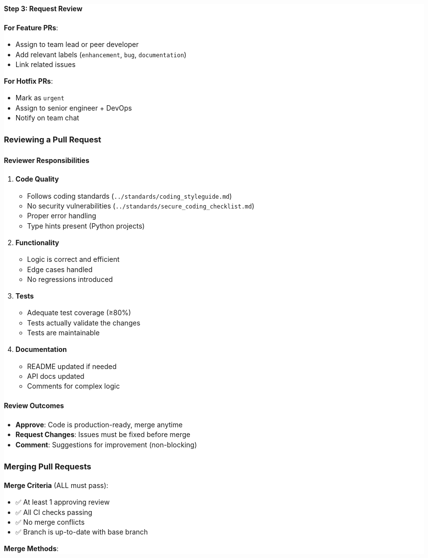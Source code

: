 ```markdown
```

#### Step 3: Request Review

**For Feature PRs**:
- Assign to team lead or peer developer
- Add relevant labels (`enhancement`, `bug`, `documentation`)
- Link related issues

**For Hotfix PRs**:
- Mark as `urgent`
- Assign to senior engineer + DevOps
- Notify on team chat

### Reviewing a Pull Request

#### Reviewer Responsibilities

1. **Code Quality**
   - Follows coding standards (`../standards/coding_styleguide.md`)
   - No security vulnerabilities (`../standards/secure_coding_checklist.md`)
   - Proper error handling
   - Type hints present (Python projects)

2. **Functionality**
   - Logic is correct and efficient
   - Edge cases handled
   - No regressions introduced

3. **Tests**
   - Adequate test coverage (≥80%)
   - Tests actually validate the changes
   - Tests are maintainable

4. **Documentation**
   - README updated if needed
   - API docs updated
   - Comments for complex logic

#### Review Outcomes

- **Approve**: Code is production-ready, merge anytime
- **Request Changes**: Issues must be fixed before merge
- **Comment**: Suggestions for improvement (non-blocking)

### Merging Pull Requests

**Merge Criteria** (ALL must pass):
- ✅ At least 1 approving review
- ✅ All CI checks passing
- ✅ No merge conflicts
- ✅ Branch is up-to-date with base branch

**Merge Methods**:
